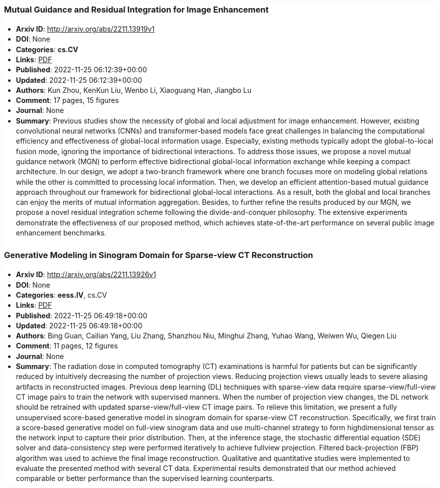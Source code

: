 

### Mutual Guidance and Residual Integration for Image Enhancement
- **Arxiv ID**: http://arxiv.org/abs/2211.13919v1
- **DOI**: None
- **Categories**: **cs.CV**
- **Links**: [PDF](http://arxiv.org/pdf/2211.13919v1)
- **Published**: 2022-11-25 06:12:39+00:00
- **Updated**: 2022-11-25 06:12:39+00:00
- **Authors**: Kun Zhou, KenKun Liu, Wenbo Li, Xiaoguang Han, Jiangbo Lu
- **Comment**: 17 pages, 15 figures
- **Journal**: None
- **Summary**: Previous studies show the necessity of global and local adjustment for image enhancement. However, existing convolutional neural networks (CNNs) and transformer-based models face great challenges in balancing the computational efficiency and effectiveness of global-local information usage. Especially, existing methods typically adopt the global-to-local fusion mode, ignoring the importance of bidirectional interactions. To address those issues, we propose a novel mutual guidance network (MGN) to perform effective bidirectional global-local information exchange while keeping a compact architecture. In our design, we adopt a two-branch framework where one branch focuses more on modeling global relations while the other is committed to processing local information. Then, we develop an efficient attention-based mutual guidance approach throughout our framework for bidirectional global-local interactions. As a result, both the global and local branches can enjoy the merits of mutual information aggregation. Besides, to further refine the results produced by our MGN, we propose a novel residual integration scheme following the divide-and-conquer philosophy. The extensive experiments demonstrate the effectiveness of our proposed method, which achieves state-of-the-art performance on several public image enhancement benchmarks.



### Generative Modeling in Sinogram Domain for Sparse-view CT Reconstruction
- **Arxiv ID**: http://arxiv.org/abs/2211.13926v1
- **DOI**: None
- **Categories**: **eess.IV**, cs.CV
- **Links**: [PDF](http://arxiv.org/pdf/2211.13926v1)
- **Published**: 2022-11-25 06:49:18+00:00
- **Updated**: 2022-11-25 06:49:18+00:00
- **Authors**: Bing Guan, Cailian Yang, Liu Zhang, Shanzhou Niu, Minghui Zhang, Yuhao Wang, Weiwen Wu, Qiegen Liu
- **Comment**: 11 pages, 12 figures
- **Journal**: None
- **Summary**: The radiation dose in computed tomography (CT) examinations is harmful for patients but can be significantly reduced by intuitively decreasing the number of projection views. Reducing projection views usually leads to severe aliasing artifacts in reconstructed images. Previous deep learning (DL) techniques with sparse-view data require sparse-view/full-view CT image pairs to train the network with supervised manners. When the number of projection view changes, the DL network should be retrained with updated sparse-view/full-view CT image pairs. To relieve this limitation, we present a fully unsupervised score-based generative model in sinogram domain for sparse-view CT reconstruction. Specifically, we first train a score-based generative model on full-view sinogram data and use multi-channel strategy to form highdimensional tensor as the network input to capture their prior distribution. Then, at the inference stage, the stochastic differential equation (SDE) solver and data-consistency step were performed iteratively to achieve fullview projection. Filtered back-projection (FBP) algorithm was used to achieve the final image reconstruction. Qualitative and quantitative studies were implemented to evaluate the presented method with several CT data. Experimental results demonstrated that our method achieved comparable or better performance than the supervised learning counterparts.
